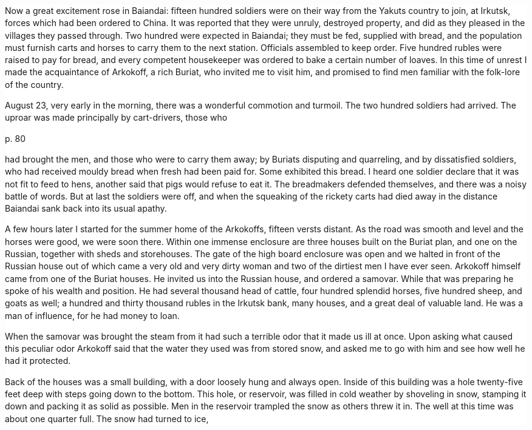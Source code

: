 Now a great excitement rose in Baiandai: fifteen hundred soldiers were
on their way from the Yakuts country to join, at Irkutsk, forces which
had been ordered to China. It was reported that they were unruly,
destroyed property, and did as they pleased in the villages they passed
through. Two hundred were expected in Baiandai; they must be fed,
supplied with bread, and the population must furnish carts and horses to
carry them to the next station. Officials assembled to keep order. Five
hundred rubles were raised to pay for bread, and every competent
housekeeper was ordered to bake a certain number of loaves. In this time
of unrest I made the acquaintance of Arkokoff, a rich Buriat, who
invited me to visit him, and promised to find men familiar with the
folk-lore of the country.

August 23, very early in the morning, there was a wonderful commotion
and turmoil. The two hundred soldiers had arrived. The uproar was made
principally by cart-drivers, those who

<span id="page_80">p. 80</span>

had brought the men, and those who were to carry them away; by Buriats
disputing and quarreling, and by dissatisfied soldiers, who had received
mouldy bread when fresh had been paid for. Some exhibited this bread. I
heard one soldier declare that it was not fit to feed to hens, another
said that pigs would refuse to eat it. The breadmakers defended
themselves, and there was a noisy battle of words. But at last the
soldiers were off, and when the squeaking of the rickety carts had died
away in the distance Baiandai sank back into its usual apathy.

A few hours later I started for the summer home of the Arkokoffs,
fifteen versts distant. As the road was smooth and level and the horses
were good, we were soon there. Within one immense enclosure are three
houses built on the Buriat plan, and one on the Russian, together with
sheds and storehouses. The gate of the high board enclosure was open and
we halted in front of the Russian house out of which came a very old and
very dirty woman and two of the dirtiest men I have ever seen. Arkokoff
himself came from one of the Buriat houses. He invited us into the
Russian house, and ordered a samovar. While that was preparing he spoke
of his wealth and position. He had several thousand head of cattle, four
hundred splendid horses, five hundred sheep, and goats as well; a
hundred and thirty thousand rubles in the Irkutsk bank, many houses, and
a great deal of valuable land. He was a man of influence, for he had
money to loan.

When the samovar was brought the steam from it had such a terrible odor
that it made us ill at once. Upon asking what caused this peculiar odor
Arkokoff said that the water they used was from stored snow, and asked
me to go with him and see how well he had it protected.

Back of the houses was a small building, with a door loosely hung and
always open. Inside of this building was a hole twenty-five feet deep
with steps going down to the bottom. This hole, or reservoir, was filled
in cold weather by shoveling in snow, stamping it down and packing it as
solid as possible. Men in the reservoir trampled the snow as others
threw it in. The well at this time was about one quarter full. The snow
had turned to ice,
